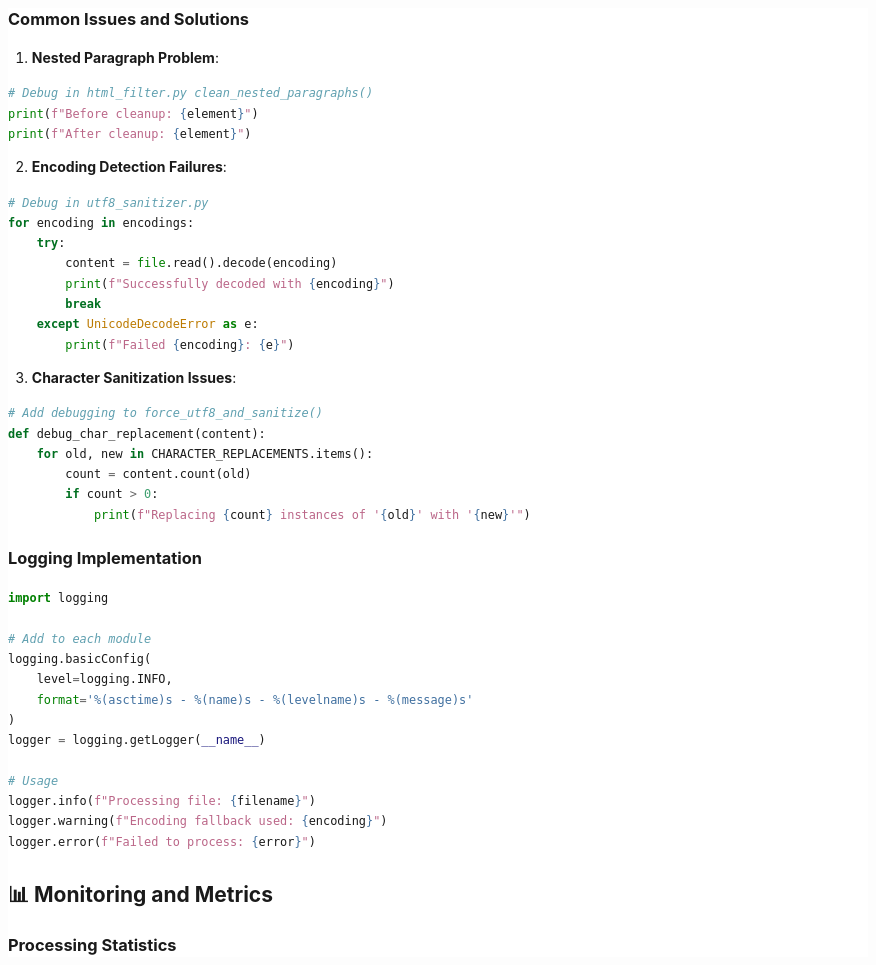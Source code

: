 ### Common Issues and Solutions

1. **Nested Paragraph Problem**:
```python
# Debug in html_filter.py clean_nested_paragraphs()
print(f"Before cleanup: {element}")
print(f"After cleanup: {element}")
```

2. **Encoding Detection Failures**:
```python
# Debug in utf8_sanitizer.py
for encoding in encodings:
    try:
        content = file.read().decode(encoding)
        print(f"Successfully decoded with {encoding}")
        break
    except UnicodeDecodeError as e:
        print(f"Failed {encoding}: {e}")
```

3. **Character Sanitization Issues**:
```python
# Add debugging to force_utf8_and_sanitize()
def debug_char_replacement(content):
    for old, new in CHARACTER_REPLACEMENTS.items():
        count = content.count(old)
        if count > 0:
            print(f"Replacing {count} instances of '{old}' with '{new}'")
```

### Logging Implementation

```python
import logging

# Add to each module
logging.basicConfig(
    level=logging.INFO,
    format='%(asctime)s - %(name)s - %(levelname)s - %(message)s'
)
logger = logging.getLogger(__name__)

# Usage
logger.info(f"Processing file: {filename}")
logger.warning(f"Encoding fallback used: {encoding}")
logger.error(f"Failed to process: {error}")
```

## 📊 Monitoring and Metrics

### Processing Statistics
